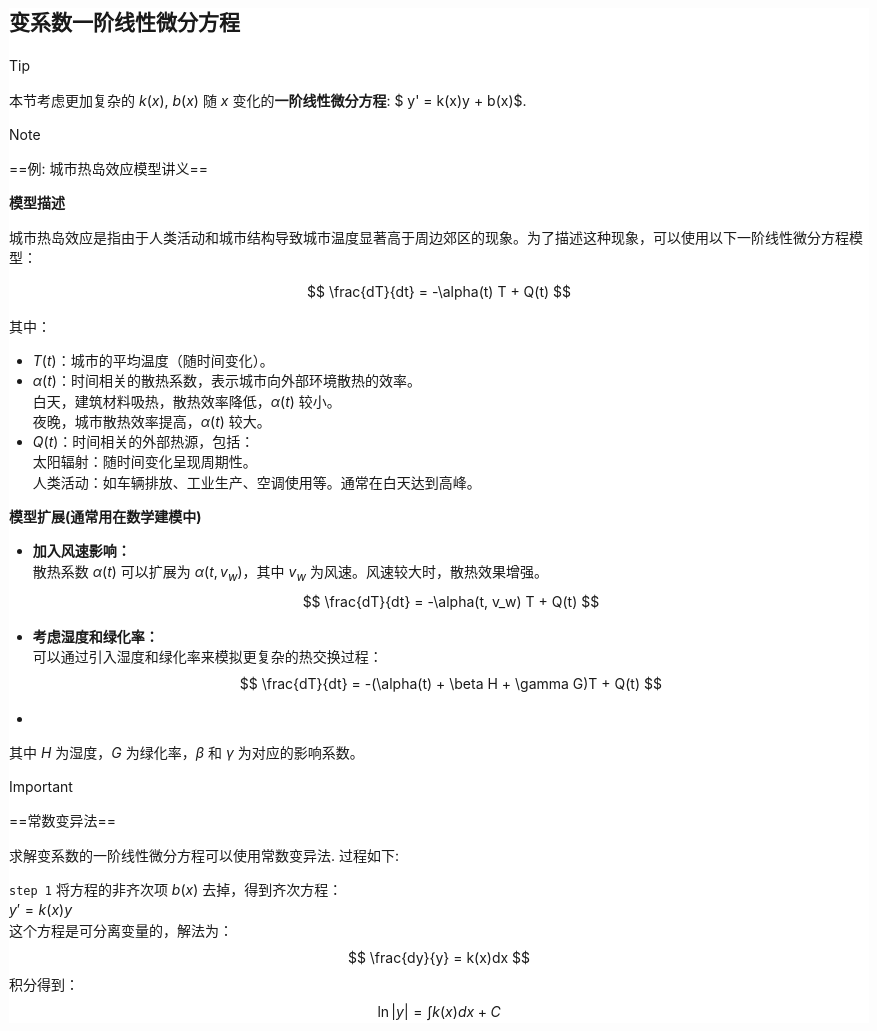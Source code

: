 ## 变系数一阶线性微分方程

> [!tip]
> 
> 本节考虑更加复杂的 $k(x)$, $b(x)$ 随 $x$ 变化的**一阶线性微分方程**: $ y' = k(x)y + b(x)$.
> 

> [!note] 
>
> ==例: 城市热岛效应模型讲义==
>
> **模型描述**  
>
> 城市热岛效应是指由于人类活动和城市结构导致城市温度显著高于周边郊区的现象。为了描述这种现象，可以使用以下一阶线性微分方程模型：  
>
> $$
> \frac{dT}{dt} = -\alpha(t) T + Q(t)
> $$
>
> 其中：  
> - $T(t)$：城市的平均温度（随时间变化）。  
> - $\alpha(t)$：时间相关的散热系数，表示城市向外部环境散热的效率。  
>   白天，建筑材料吸热，散热效率降低，$\alpha(t)$ 较小。  
>   夜晚，城市散热效率提高，$\alpha(t)$ 较大。  
> - $Q(t)$：时间相关的外部热源，包括：  
> 	太阳辐射：随时间变化呈现周期性。  
>   人类活动：如车辆排放、工业生产、空调使用等。通常在白天达到高峰。   
>
> **模型扩展(通常用在数学建模中)**  
>
> - **加入风速影响：**  
>   散热系数 $\alpha(t)$ 可以扩展为 $\alpha(t, v_w)$，其中 $v_w$ 为风速。风速较大时，散热效果增强。  
>   $$
>   \frac{dT}{dt} = -\alpha(t, v_w) T + Q(t)
>   $$
>
> - **考虑湿度和绿化率：**  
>   可以通过引入湿度和绿化率来模拟更复杂的热交换过程：  
>   $$
>   \frac{dT}{dt} = -(\alpha(t) + \beta H + \gamma G)T + Q(t)
>   $$
>   
> - 
>
>  其中 $H$ 为湿度，$G$ 为绿化率，$\beta$ 和 $\gamma$ 为对应的影响系数。  
>

> [!important]
> 
> ==常数变异法==
> 
> 求解变系数的一阶线性微分方程可以使用常数变异法. 过程如下:
> 
> `step 1`
> 将方程的非齐次项 $b(x)$ 去掉，得到齐次方程：  
> $y' = k(x)y$  
> 这个方程是可分离变量的，解法为：  
> $$
> \frac{dy}{y} = k(x)dx
> $$
> 积分得到：  
> $$
> \ln|y| = \int k(x) dx + C
> $$
